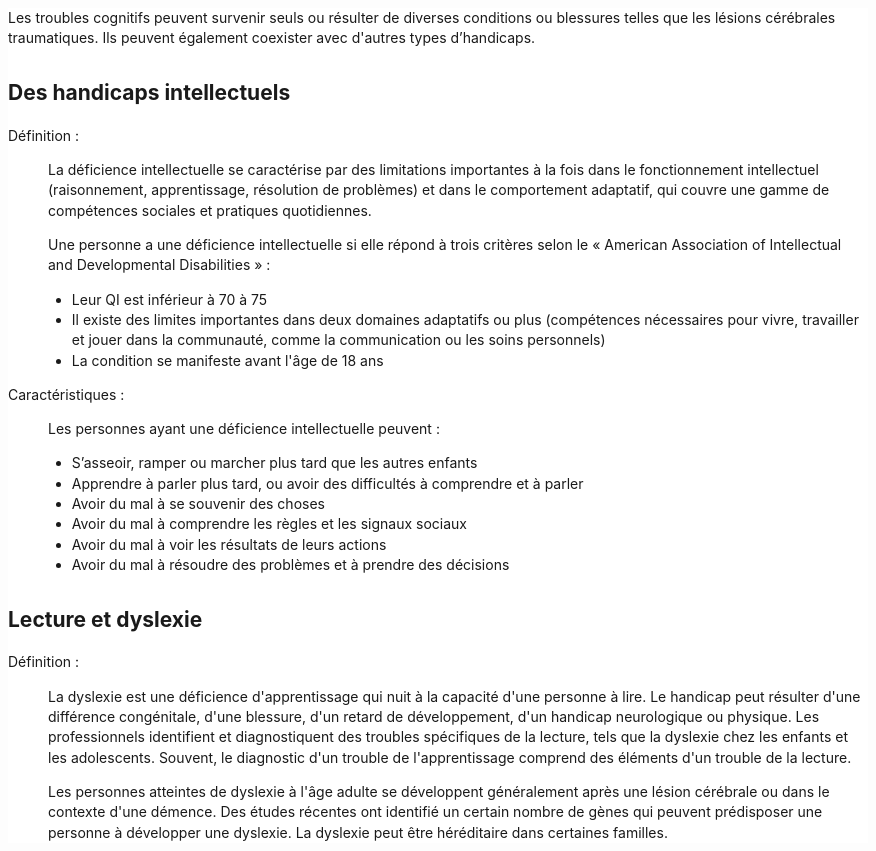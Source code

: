 Les troubles cognitifs peuvent survenir seuls ou résulter de diverses conditions ou blessures telles que les lésions cérébrales traumatiques. Ils peuvent également coexister avec d'autres types d’handicaps.

## Des handicaps intellectuels

<dl>
<dt>Définition :</dt>
<dd>

La déficience intellectuelle se caractérise par des limitations importantes à la fois dans le fonctionnement intellectuel (raisonnement, apprentissage, résolution de problèmes) et dans le comportement adaptatif, qui couvre une gamme de compétences sociales et pratiques quotidiennes.

Une personne a une déficience intellectuelle si elle répond à trois critères selon le « American Association of Intellectual and Developmental Disabilities »&nbsp;:

* Leur QI est inférieur à 70 à 75
* Il existe des limites importantes dans deux domaines adaptatifs ou plus (compétences nécessaires pour vivre, travailler et jouer dans la communauté, comme la communication ou les soins personnels)
* La condition se manifeste avant l'âge de 18 ans

</dd>
<dt>Caractéristiques :</dt>
<dd>

Les personnes ayant une déficience intellectuelle peuvent&nbsp;:

* S’asseoir, ramper ou marcher plus tard que les autres enfants
* Apprendre à parler plus tard, ou avoir des difficultés à comprendre et à parler
* Avoir du mal à se souvenir des choses
* Avoir du mal à comprendre les règles et les signaux sociaux
* Avoir du mal à voir les résultats de leurs actions
* Avoir du mal à résoudre des problèmes et à prendre des décisions

</dd>
</dl>

## Lecture et dyslexie

<dl>
<dt>Définition :</dt>
<dd>

La dyslexie est une déficience d'apprentissage qui nuit à la capacité d'une personne à lire. Le handicap peut résulter d'une différence congénitale, d'une blessure, d'un retard de développement, d'un handicap neurologique ou physique. Les professionnels identifient et diagnostiquent des troubles spécifiques de la lecture, tels que la dyslexie chez les enfants et les adolescents. Souvent, le diagnostic d'un trouble de l'apprentissage comprend des éléments d'un trouble de la lecture.

Les personnes atteintes de dyslexie à l'âge adulte se développent généralement après une lésion cérébrale ou dans le contexte d'une démence. Des études récentes ont identifié un certain nombre de gènes qui peuvent prédisposer une personne à développer une dyslexie. La dyslexie peut être héréditaire dans certaines familles.
